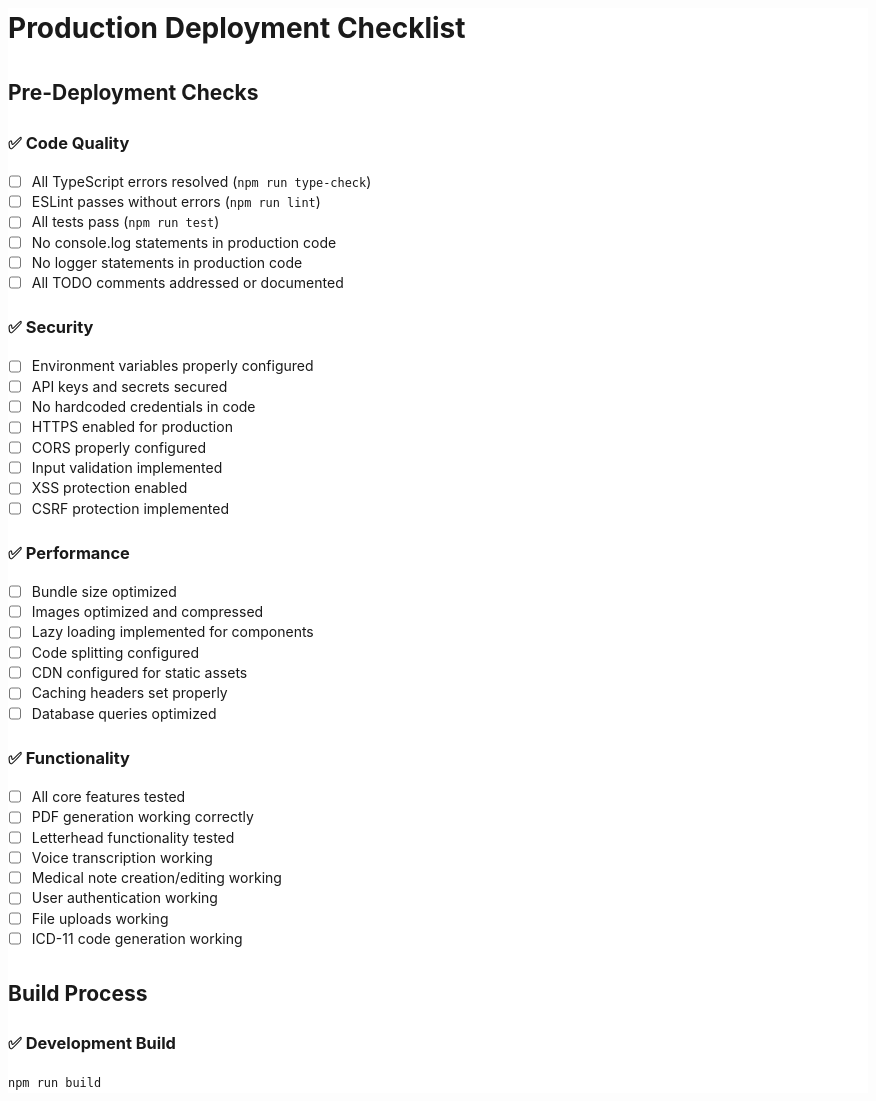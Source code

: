 # Production Deployment Checklist

## Pre-Deployment Checks

### ✅ Code Quality
- [ ] All TypeScript errors resolved (`npm run type-check`)
- [ ] ESLint passes without errors (`npm run lint`)
- [ ] All tests pass (`npm run test`)
- [ ] No console.log statements in production code
- [ ] No logger statements in production code
- [ ] All TODO comments addressed or documented

### ✅ Security
- [ ] Environment variables properly configured
- [ ] API keys and secrets secured
- [ ] No hardcoded credentials in code
- [ ] HTTPS enabled for production
- [ ] CORS properly configured
- [ ] Input validation implemented
- [ ] XSS protection enabled
- [ ] CSRF protection implemented

### ✅ Performance
- [ ] Bundle size optimized
- [ ] Images optimized and compressed
- [ ] Lazy loading implemented for components
- [ ] Code splitting configured
- [ ] CDN configured for static assets
- [ ] Caching headers set properly
- [ ] Database queries optimized

### ✅ Functionality
- [ ] All core features tested
- [ ] PDF generation working correctly
- [ ] Letterhead functionality tested
- [ ] Voice transcription working
- [ ] Medical note creation/editing working
- [ ] User authentication working
- [ ] File uploads working
- [ ] ICD-11 code generation working

## Build Process

### ✅ Development Build
```bash
npm run build
```
